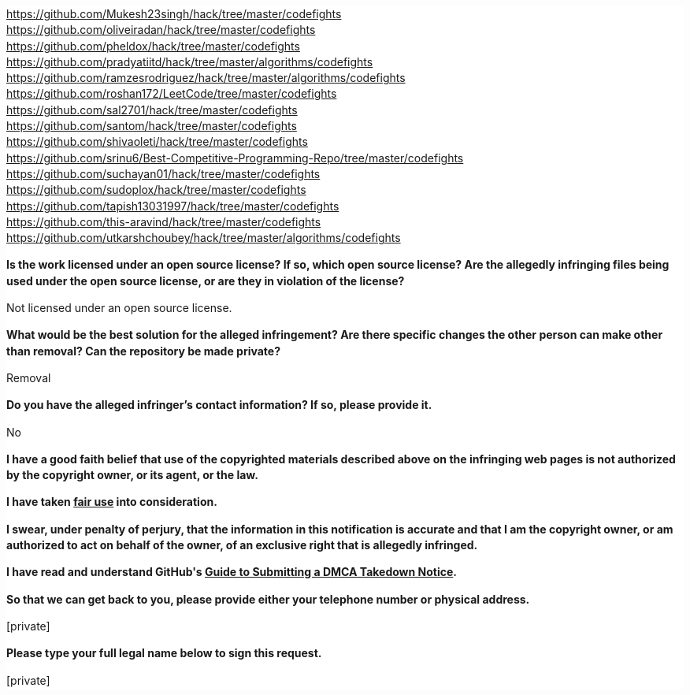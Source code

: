https://github.com/Mukesh23singh/hack/tree/master/codefights  
https://github.com/oliveiradan/hack/tree/master/codefights  
https://github.com/pheldox/hack/tree/master/codefights  
https://github.com/pradyatiitd/hack/tree/master/algorithms/codefights  
https://github.com/ramzesrodriguez/hack/tree/master/algorithms/codefights  
https://github.com/roshan172/LeetCode/tree/master/codefights  
https://github.com/sal2701/hack/tree/master/codefights  
https://github.com/santom/hack/tree/master/codefights  
https://github.com/shivaoleti/hack/tree/master/codefights  
https://github.com/srinu6/Best-Competitive-Programming-Repo/tree/master/codefights  
https://github.com/suchayan01/hack/tree/master/codefights  
https://github.com/sudoplox/hack/tree/master/codefights  
https://github.com/tapish13031997/hack/tree/master/codefights  
https://github.com/this-aravind/hack/tree/master/codefights  
https://github.com/utkarshchoubey/hack/tree/master/algorithms/codefights  
    
**Is the work licensed under an open source license? If so, which open source license? Are the allegedly infringing files being used under the open source license, or are they in violation of the license?**  
  
Not licensed under an open source license.  
  
**What would be the best solution for the alleged infringement? Are there specific changes the other person can make other than removal? Can the repository be made private?**  
  
Removal  
  
**Do you have the alleged infringer’s contact information? If so, please provide it.**  
  
No  
  
**I have a good faith belief that use of the copyrighted materials described above on the infringing web pages is not authorized by the copyright owner, or its agent, or the law.**  
  
**I have taken <a href="https://www.lumendatabase.org/topics/22">fair use</a> into consideration.**  
  
**I swear, under penalty of perjury, that the information in this notification is accurate and that I am the copyright owner, or am authorized to act on behalf of the owner, of an exclusive right that is allegedly infringed.**  
  
**I have read and understand GitHub's <a href="https://help.github.com/articles/guide-to-submitting-a-dmca-takedown-notice/">Guide to Submitting a DMCA Takedown Notice</a>.**  
  
**So that we can get back to you, please provide either your telephone number or physical address.**  
  
[private]    
  
**Please type your full legal name below to sign this request.**  
  
[private]    
